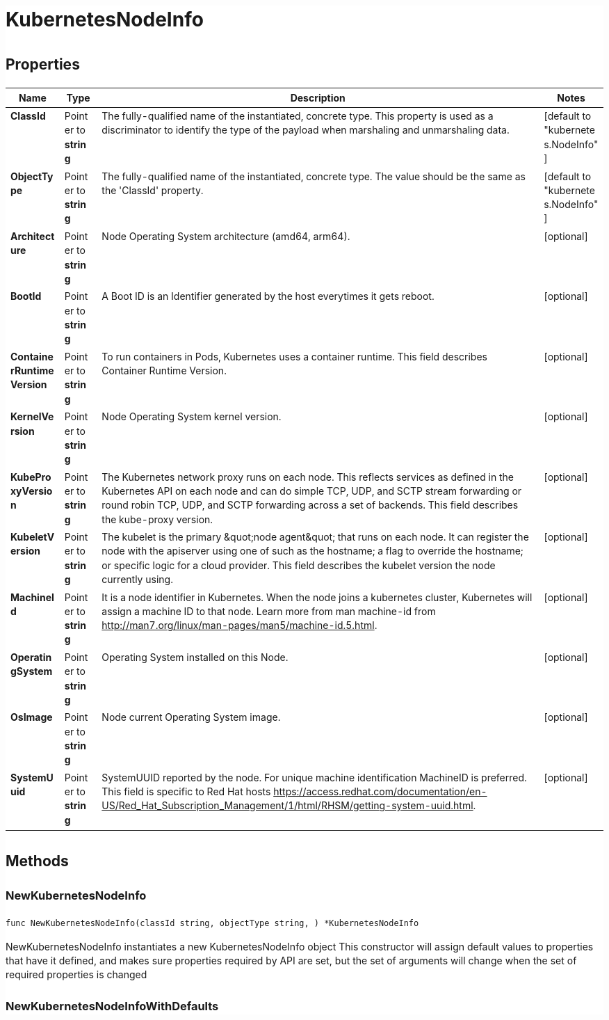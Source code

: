 # KubernetesNodeInfo

## Properties

Name | Type | Description | Notes
------------ | ------------- | ------------- | -------------
**ClassId** | Pointer to **string** | The fully-qualified name of the instantiated, concrete type. This property is used as a discriminator to identify the type of the payload when marshaling and unmarshaling data. | [default to "kubernetes.NodeInfo"]
**ObjectType** | Pointer to **string** | The fully-qualified name of the instantiated, concrete type. The value should be the same as the &#39;ClassId&#39; property. | [default to "kubernetes.NodeInfo"]
**Architecture** | Pointer to **string** | Node Operating System architecture (amd64, arm64). | [optional] 
**BootId** | Pointer to **string** | A Boot ID is an Identifier generated by the host everytimes it gets reboot. | [optional] 
**ContainerRuntimeVersion** | Pointer to **string** | To run containers in Pods, Kubernetes uses a container runtime. This field describes Container Runtime Version. | [optional] 
**KernelVersion** | Pointer to **string** | Node Operating System kernel version. | [optional] 
**KubeProxyVersion** | Pointer to **string** | The Kubernetes network proxy runs on each node. This reflects services as defined in the Kubernetes API on each node and can do simple TCP, UDP, and SCTP stream forwarding or round robin TCP, UDP, and SCTP forwarding across a set of backends. This field describes the kube-proxy version. | [optional] 
**KubeletVersion** | Pointer to **string** | The kubelet is the primary \&quot;node agent\&quot; that runs on each node. It can register the node with the apiserver using one of such as the hostname; a flag to override the hostname; or specific logic for a cloud provider. This field describes the kubelet version the node currently using. | [optional] 
**MachineId** | Pointer to **string** | It is a node identifier in Kubernetes. When the node joins a kubernetes cluster, Kubernetes will assign a machine ID to that node. Learn more from man machine-id from http://man7.org/linux/man-pages/man5/machine-id.5.html. | [optional] 
**OperatingSystem** | Pointer to **string** | Operating System installed on this Node. | [optional] 
**OsImage** | Pointer to **string** | Node current Operating System image. | [optional] 
**SystemUuid** | Pointer to **string** | SystemUUID reported by the node. For unique machine identification MachineID is preferred. This field is specific to Red Hat hosts https://access.redhat.com/documentation/en-US/Red_Hat_Subscription_Management/1/html/RHSM/getting-system-uuid.html. | [optional] 

## Methods

### NewKubernetesNodeInfo

`func NewKubernetesNodeInfo(classId string, objectType string, ) *KubernetesNodeInfo`

NewKubernetesNodeInfo instantiates a new KubernetesNodeInfo object
This constructor will assign default values to properties that have it defined,
and makes sure properties required by API are set, but the set of arguments
will change when the set of required properties is changed

### NewKubernetesNodeInfoWithDefaults
